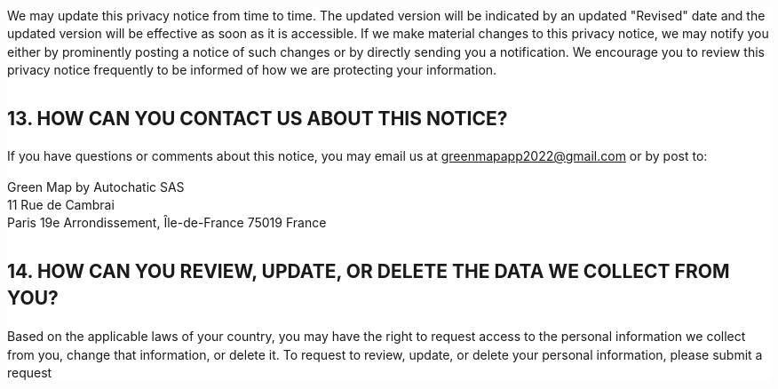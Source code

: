 We may update this privacy notice from time to time. The updated version will be indicated by an updated "Revised" date and the updated version will be effective as soon as it is accessible. If we make material changes to this privacy notice, we may notify you either by prominently posting a notice of such changes or by directly sending you a notification. We encourage you to review this privacy notice frequently to be informed of how we are protecting your information.

## 13. HOW CAN YOU CONTACT US ABOUT THIS NOTICE?

If you have questions or comments about this notice, you may email us at greenmapapp2022@gmail.com or by post to:

Green Map by Autochatic SAS  
11 Rue de Cambrai  
Paris 19e Arrondissement, Île-de-France 75019 France

## 14. HOW CAN YOU REVIEW, UPDATE, OR DELETE THE DATA WE COLLECT FROM YOU?

Based on the applicable laws of your country, you may have the right to request access to the personal information we collect from you, change that information, or delete it. To request to review, update, or delete your personal information, please submit a request